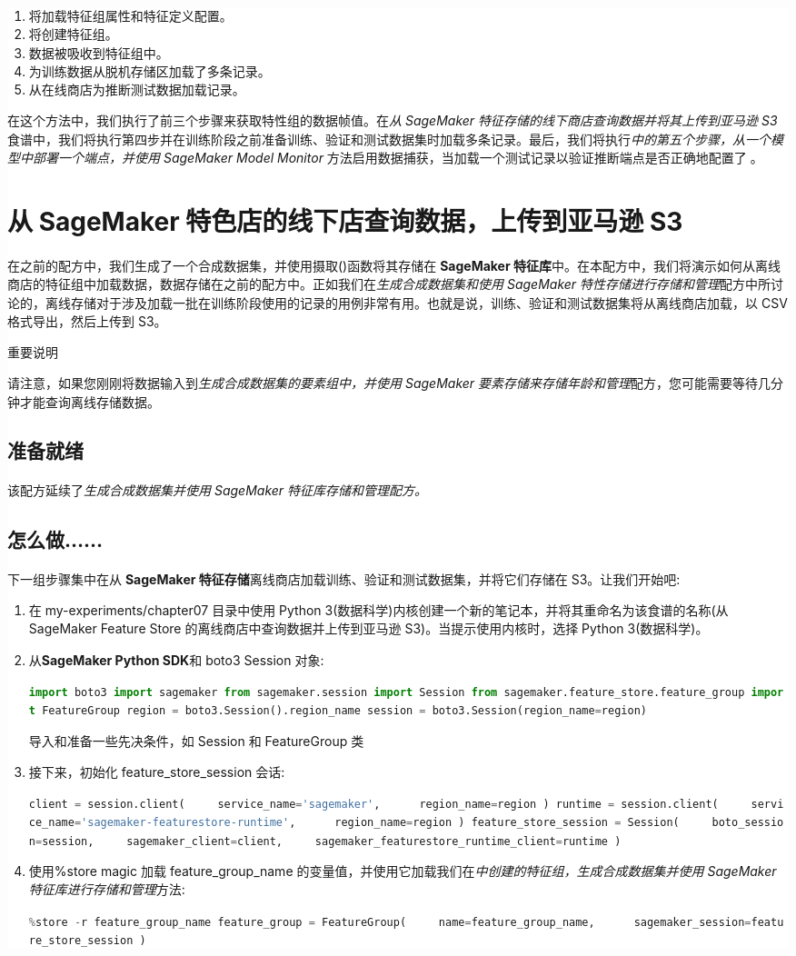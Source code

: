 1.  将加载特征组属性和特征定义配置。
2.  将创建特征组。
3.  数据被吸收到特征组中。
4.  为训练数据从脱机存储区加载了多条记录。
5.  从在线商店为推断测试数据加载记录。

在这个方法中，我们执行了前三个步骤来获取特性组的数据帧值。在*从 SageMaker 特征存储的线下商店查询数据并将其上传到亚马逊 S3* 食谱中，我们将执行第四步并在训练阶段之前准备训练、验证和测试数据集时加载多条记录。最后，我们将执行*中的第五个步骤，从一个模型中部署一个端点，并使用 SageMaker Model Monitor* 方法启用数据捕获，当加载一个测试记录以验证推断端点是否正确地配置了 。

# 从 SageMaker 特色店的线下店查询数据，上传到亚马逊 S3

在之前的配方中，我们生成了一个合成数据集，并使用摄取()函数将其存储在 **SageMaker 特征库**中。在本配方中，我们将演示如何从离线商店的特征组中加载数据，数据存储在之前的配方中。正如我们在*生成合成数据集和使用 SageMaker 特性存储进行存储和管理*配方中所讨论的，离线存储对于涉及加载一批在训练阶段使用的记录的用例非常有用。也就是说，训练、验证和测试数据集将从离线商店加载，以 CSV 格式导出，然后上传到 S3。

重要说明

请注意，如果您刚刚将数据输入到*生成合成数据集的要素组中，并使用 SageMaker 要素存储来存储年龄和管理*配方，您可能需要等待几分钟才能查询离线存储数据。

## 准备就绪

该配方延续了*生成合成数据集并使用 SageMaker 特征库存储和管理配方。*

## 怎么做……

下一组步骤集中在从 **SageMaker 特征存储**离线商店加载训练、验证和测试数据集，并将它们存储在 S3。让我们开始吧:

1.  在 my-experiments/chapter07 目录中使用 Python 3(数据科学)内核创建一个新的笔记本，并将其重命名为该食谱的名称(从 SageMaker Feature Store 的离线商店中查询数据并上传到亚马逊 S3)。当提示使用内核时，选择 Python 3(数据科学)。
2.  从**SageMaker Python SDK**和 boto3 Session 对象:

    ```py
    import boto3 import sagemaker from sagemaker.session import Session from sagemaker.feature_store.feature_group import FeatureGroup region = boto3.Session().region_name session = boto3.Session(region_name=region)
    ```

    导入和准备一些先决条件，如 Session 和 FeatureGroup 类
3.  接下来，初始化 feature_store_session 会话:

    ```py
    client = session.client(     service_name='sagemaker',      region_name=region ) runtime = session.client(     service_name='sagemaker-featurestore-runtime',      region_name=region ) feature_store_session = Session(     boto_session=session,     sagemaker_client=client,     sagemaker_featurestore_runtime_client=runtime )
    ```

4.  使用%store magic 加载 feature_group_name 的变量值，并使用它加载我们在*中创建的特征组，生成合成数据集并使用 SageMaker 特征库进行存储和管理*方法:

    ```py
    %store -r feature_group_name feature_group = FeatureGroup(     name=feature_group_name,      sagemaker_session=feature_store_session )
    ```
